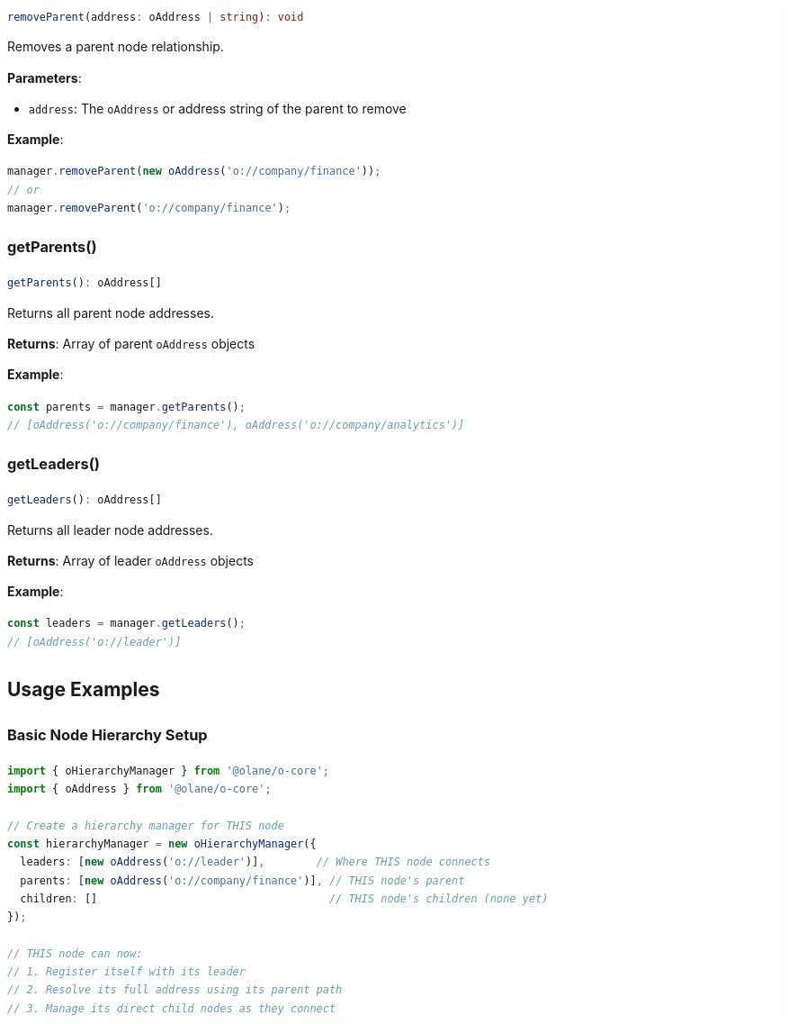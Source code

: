 ```typescript
removeParent(address: oAddress | string): void
```

Removes a parent node relationship.

**Parameters**:
- `address`: The `oAddress` or address string of the parent to remove

**Example**:
```typescript
manager.removeParent(new oAddress('o://company/finance'));
// or
manager.removeParent('o://company/finance');
```

### getParents()

```typescript
getParents(): oAddress[]
```

Returns all parent node addresses.

**Returns**: Array of parent `oAddress` objects

**Example**:
```typescript
const parents = manager.getParents();
// [oAddress('o://company/finance'), oAddress('o://company/analytics')]
```

### getLeaders()

```typescript
getLeaders(): oAddress[]
```

Returns all leader node addresses.

**Returns**: Array of leader `oAddress` objects

**Example**:
```typescript
const leaders = manager.getLeaders();
// [oAddress('o://leader')]
```

## Usage Examples

### Basic Node Hierarchy Setup

```typescript
import { oHierarchyManager } from '@olane/o-core';
import { oAddress } from '@olane/o-core';

// Create a hierarchy manager for THIS node
const hierarchyManager = new oHierarchyManager({
  leaders: [new oAddress('o://leader')],        // Where THIS node connects
  parents: [new oAddress('o://company/finance')], // THIS node's parent
  children: []                                    // THIS node's children (none yet)
});

// THIS node can now:
// 1. Register itself with its leader
// 2. Resolve its full address using its parent path
// 3. Manage its direct child nodes as they connect
```
